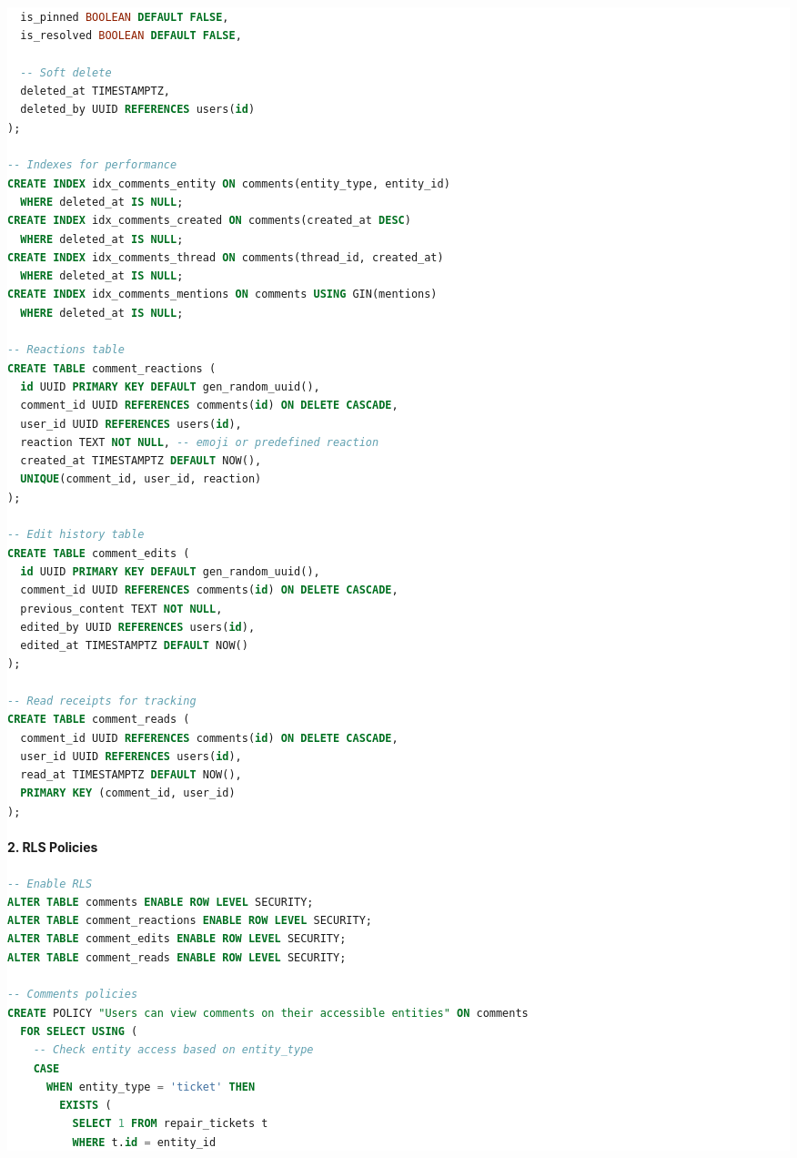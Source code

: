 ```sql
  is_pinned BOOLEAN DEFAULT FALSE,
  is_resolved BOOLEAN DEFAULT FALSE,
  
  -- Soft delete
  deleted_at TIMESTAMPTZ,
  deleted_by UUID REFERENCES users(id)
);

-- Indexes for performance
CREATE INDEX idx_comments_entity ON comments(entity_type, entity_id) 
  WHERE deleted_at IS NULL;
CREATE INDEX idx_comments_created ON comments(created_at DESC) 
  WHERE deleted_at IS NULL;
CREATE INDEX idx_comments_thread ON comments(thread_id, created_at) 
  WHERE deleted_at IS NULL;
CREATE INDEX idx_comments_mentions ON comments USING GIN(mentions) 
  WHERE deleted_at IS NULL;

-- Reactions table
CREATE TABLE comment_reactions (
  id UUID PRIMARY KEY DEFAULT gen_random_uuid(),
  comment_id UUID REFERENCES comments(id) ON DELETE CASCADE,
  user_id UUID REFERENCES users(id),
  reaction TEXT NOT NULL, -- emoji or predefined reaction
  created_at TIMESTAMPTZ DEFAULT NOW(),
  UNIQUE(comment_id, user_id, reaction)
);

-- Edit history table
CREATE TABLE comment_edits (
  id UUID PRIMARY KEY DEFAULT gen_random_uuid(),
  comment_id UUID REFERENCES comments(id) ON DELETE CASCADE,
  previous_content TEXT NOT NULL,
  edited_by UUID REFERENCES users(id),
  edited_at TIMESTAMPTZ DEFAULT NOW()
);

-- Read receipts for tracking
CREATE TABLE comment_reads (
  comment_id UUID REFERENCES comments(id) ON DELETE CASCADE,
  user_id UUID REFERENCES users(id),
  read_at TIMESTAMPTZ DEFAULT NOW(),
  PRIMARY KEY (comment_id, user_id)
);
```

#### 2. RLS Policies

```sql
-- Enable RLS
ALTER TABLE comments ENABLE ROW LEVEL SECURITY;
ALTER TABLE comment_reactions ENABLE ROW LEVEL SECURITY;
ALTER TABLE comment_edits ENABLE ROW LEVEL SECURITY;
ALTER TABLE comment_reads ENABLE ROW LEVEL SECURITY;

-- Comments policies
CREATE POLICY "Users can view comments on their accessible entities" ON comments
  FOR SELECT USING (
    -- Check entity access based on entity_type
    CASE 
      WHEN entity_type = 'ticket' THEN 
        EXISTS (
          SELECT 1 FROM repair_tickets t 
          WHERE t.id = entity_id 
```
